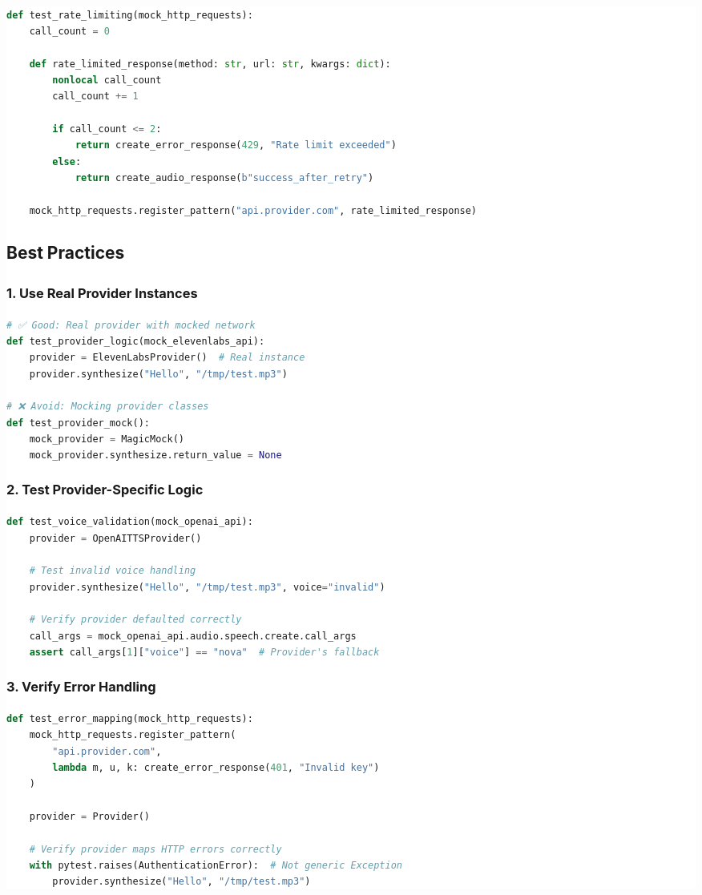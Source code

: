 ```python
def test_rate_limiting(mock_http_requests):
    call_count = 0
    
    def rate_limited_response(method: str, url: str, kwargs: dict):
        nonlocal call_count
        call_count += 1
        
        if call_count <= 2:
            return create_error_response(429, "Rate limit exceeded")
        else:
            return create_audio_response(b"success_after_retry")
    
    mock_http_requests.register_pattern("api.provider.com", rate_limited_response)
```

## Best Practices

### 1. Use Real Provider Instances

```python
# ✅ Good: Real provider with mocked network
def test_provider_logic(mock_elevenlabs_api):
    provider = ElevenLabsProvider()  # Real instance
    provider.synthesize("Hello", "/tmp/test.mp3")

# ❌ Avoid: Mocking provider classes
def test_provider_mock():
    mock_provider = MagicMock()
    mock_provider.synthesize.return_value = None
```

### 2. Test Provider-Specific Logic

```python
def test_voice_validation(mock_openai_api):
    provider = OpenAITTSProvider()
    
    # Test invalid voice handling
    provider.synthesize("Hello", "/tmp/test.mp3", voice="invalid")
    
    # Verify provider defaulted correctly
    call_args = mock_openai_api.audio.speech.create.call_args
    assert call_args[1]["voice"] == "nova"  # Provider's fallback
```

### 3. Verify Error Handling

```python
def test_error_mapping(mock_http_requests):
    mock_http_requests.register_pattern(
        "api.provider.com",
        lambda m, u, k: create_error_response(401, "Invalid key")
    )
    
    provider = Provider()
    
    # Verify provider maps HTTP errors correctly
    with pytest.raises(AuthenticationError):  # Not generic Exception
        provider.synthesize("Hello", "/tmp/test.mp3")
```
